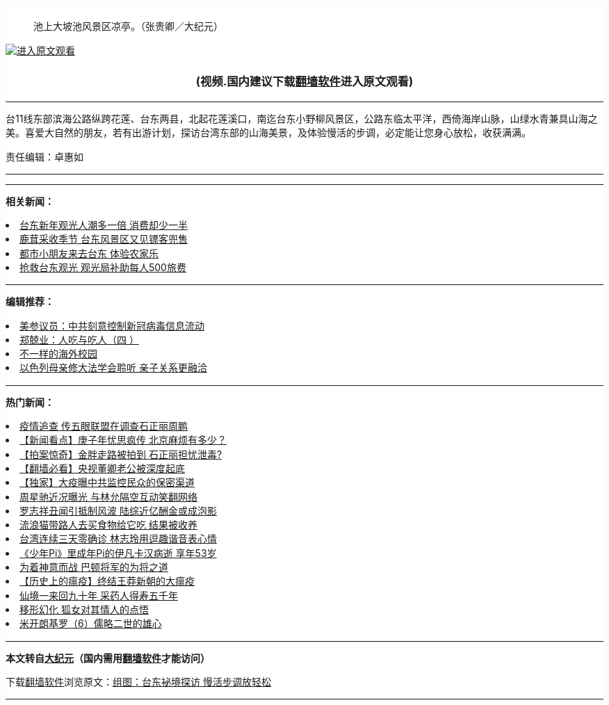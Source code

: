 <figure id="attachment_9993598" style="width: 600px" class="wp-caption aligncenter"><ahref="https://i.epochtimes.com/assets/uploads/2017/12/1509261227571758.jpg"><img class="wp-image-9993598 size-large" src="https://i.epochtimes.com/assets/uploads/2017/12/1509261227571758-600x450.jpg" alt="" width="600" b="450" /></a><figcaption class="wp-caption-text">池上大坡池风景区凉亭。（张贵卿／大纪元）</figcaption></figure>
<p><a src=""></a><a href="https://rawcdn.githack.com/ldrwvv219/vd/master/jump2.htm?id=4JTSa"><img width="600" src="https://raw.githubusercontent.com/ldrwvv219/djy/master/gb/300/djtsp.jpg" title="进入原文观看"  alt="进入原文观看"></a><h3 align=center>(视频.国内建议下载<a href="https://github.com/bannedbook/fanqiang/wiki">翻墙软件</a>进入原文观看)</h3><hr><a src="https://www.youtube.com/embed/2WAtrEwtKOU" width="600" b="338" frameborder="0" allowfullscreen="allowfullscreen"></a></p>
<p>台11线东部滨海公路纵跨花莲、台东两县，北起花莲溪口，南迄台东小野柳风景区，公路东临太平洋，西倚海岸山脉，山绿水青兼具山海之美。喜爱大自然的朋友，若有出游计划，探访台湾东部的山海美景，及体验慢活的步调，必定能让您身心放松，收获满满。</p>
<p>责任编辑：卓惠如</p>
	
<hr>
<hr>

<strong>相关新闻：</strong>
<li><a href="/gb/9/2/2/n2415297.md#1">台东新年观光人潮多一倍 消费却少一半</a></li>
<li><a href="/gb/9/4/23/n2503923.md#1">鹿茸采收季节  台东风景区又见镖客兜售</a></li>
<li><a href="/gb/9/7/18/n2593718.md#1">都市小朋友来去台东  体验农家乐</a></li>
<li><a href="/gb/9/8/24/n2634240.md#1">抢救台东观光  观光局补助每人500旅费</a></li>
<hr>


<strong>编辑推荐：</strong>
<li><a href="/gb/20/2/22/n11887949.md#1">美参议员：中共刻意控制新冠病毒信息流动</a></li>
<li><a href="/gb/18/1/29/n10096052.md#1" target="_blank">郑兢业：人吃与吃人（四 ）</a></li><li><a href="/gb/18/6/9/n10469652.md?dfh#1" target="_blank">不一样的海外校园</a></li><li><a href="/gb/19/5/20/n11268195.md#1" target="_blank">以色列母亲修大法学会聆听 亲子关系更融洽</a></li><hr>


<strong>热门新闻：</strong>
<li><a href="/gb/20/4/28/n12068456.md#1">疫情追查 传五眼联盟在调查石正丽周鹏</a></li>
<li><a href="/gb/20/4/27/n12064980.md#1">【新闻看点】庚子年忧思疯传 北京麻烦有多少？</a></li>
<li><a href="/gb/20/4/29/n12068709.md#1">【拍案惊奇】金胖走路被拍到 石正丽担忧泄毒?</a></li>
<li><a href="/gb/20/4/28/n12066189.md#1">【翻墙必看】央视董卿老公被深度起底</a></li>
<li><a href="/gb/20/4/27/n12065639.md#1">【独家】大疫曝中共监控民众的保密渠道</a></li>
<li><a href="/gb/20/4/26/n12062937.md#1">周星驰近况曝光 与林允隔空互动笑翻网络</a></li>
<li><a href="/gb/20/4/27/n12065497.md#1">罗志祥丑闻引抵制风波 陆综近亿酬金或成泡影</a></li>
<li><a href="/gb/20/4/27/n12064217.md#1">流浪猫带路人去买食物给它吃 结果被收养</a></li>
<li><a href="/gb/20/4/28/n12068100.md#1">台湾连续三天零确诊 林志玲用逗趣谐音表心情</a></li>
<li><a href="/gb/20/4/29/n12069700.md#1">《少年Pi》里成年Pi的伊凡卡汉病逝 享年53岁</a></li>
<li><a href="/gb/20/4/25/n12060433.md#1">为着神意而战 巴顿将军的为将之道</a></li>
<li><a href="/gb/20/4/24/n12059475.md#1">【历史上的瘟疫】终结王莽新朝的大瘟疫</a></li>
<li><a href="/gb/20/4/4/n12002808.md#1">仙境一来回九十年 采药人得寿五千年</a></li>
<li><a href="/gb/20/4/24/n12057218.md#1">移形幻化 狐女对其情人的点悟</a></li>
<li><a href="/gb/13/2/24/n3808012.md#1">米开朗基罗（6）儒略二世的雄心</a></li>
<hr>

<strong>本文转自<a href="https://www.epochtimes.com">大纪元</a>（国内需用<a href="https://github.com/bannedbook/fanqiang/wiki">翻墙软件</a>才能访问）</strong><p>下载<a href="https://github.com/bannedbook/fanqiang/wiki">翻墙软件</a>浏览原文：<a href="https://www.epochtimes.com/gb/17/12/26/n9993430.htm">组图：台东袐境探访 慢活步调放轻松</a></p><hr>
